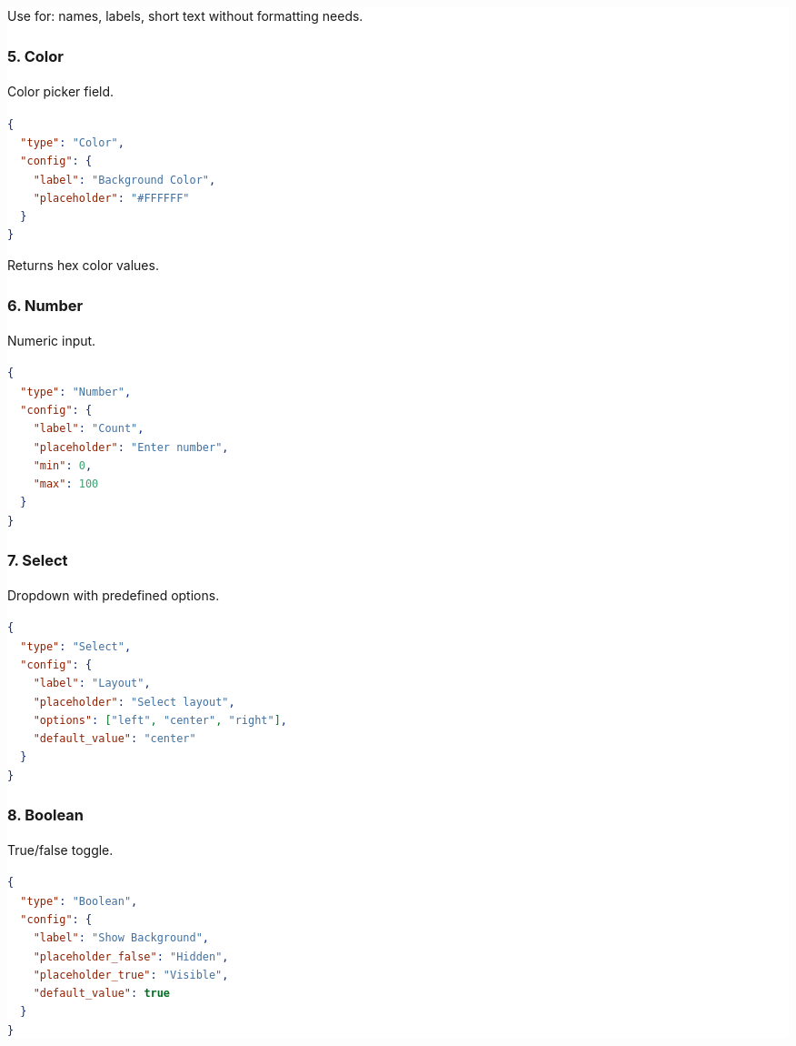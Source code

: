 Use for: names, labels, short text without formatting needs.

### 5. Color

Color picker field.

```json
{
  "type": "Color",
  "config": {
    "label": "Background Color",
    "placeholder": "#FFFFFF"
  }
}
```

Returns hex color values.

### 6. Number

Numeric input.

```json
{
  "type": "Number",
  "config": {
    "label": "Count",
    "placeholder": "Enter number",
    "min": 0,
    "max": 100
  }
}
```

### 7. Select

Dropdown with predefined options.

```json
{
  "type": "Select",
  "config": {
    "label": "Layout",
    "placeholder": "Select layout",
    "options": ["left", "center", "right"],
    "default_value": "center"
  }
}
```

### 8. Boolean

True/false toggle.

```json
{
  "type": "Boolean",
  "config": {
    "label": "Show Background",
    "placeholder_false": "Hidden",
    "placeholder_true": "Visible",
    "default_value": true
  }
}
```
